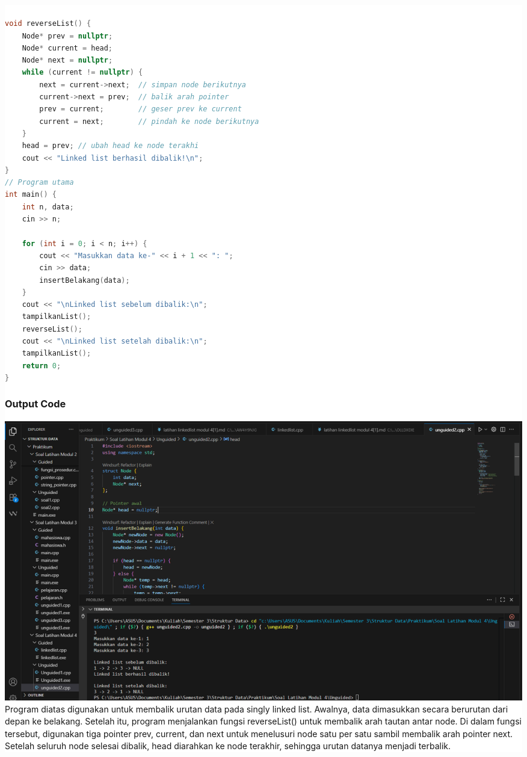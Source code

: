 ```cpp

void reverseList() {
    Node* prev = nullptr;
    Node* current = head;
    Node* next = nullptr;
    while (current != nullptr) {
        next = current->next;  // simpan node berikutnya
        current->next = prev;  // balik arah pointer
        prev = current;        // geser prev ke current
        current = next;        // pindah ke node berikutnya
    }
    head = prev; // ubah head ke node terakhi
    cout << "Linked list berhasil dibalik!\n";
}
// Program utama
int main() {
    int n, data;
    cin >> n;

    for (int i = 0; i < n; i++) {
        cout << "Masukkan data ke-" << i + 1 << ": ";
        cin >> data;
        insertBelakang(data);
    }
    cout << "\nLinked list sebelum dibalik:\n";
    tampilkanList();
    reverseList();
    cout << "\nLinked list setelah dibalik:\n";
    tampilkanList();
    return 0;
}
```
### Output Code
![Output](Output/Output-Unguided2-Modul4.png)
Program diatas digunakan untuk membalik urutan data pada singly linked list. Awalnya, data dimasukkan secara berurutan dari depan ke belakang. Setelah itu, program menjalankan fungsi reverseList() untuk membalik arah tautan antar node. Di dalam fungsi tersebut, digunakan tiga pointer  prev, current, dan next untuk menelusuri node satu per satu sambil membalik arah pointer next. Setelah seluruh node selesai dibalik, head diarahkan ke node terakhir, sehingga urutan datanya menjadi terbalik.